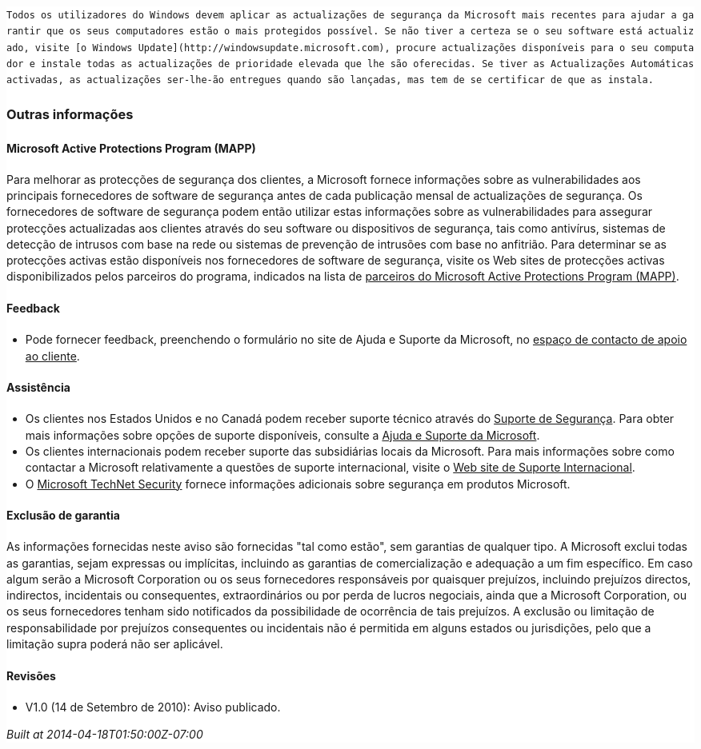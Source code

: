     Todos os utilizadores do Windows devem aplicar as actualizações de segurança da Microsoft mais recentes para ajudar a garantir que os seus computadores estão o mais protegidos possível. Se não tiver a certeza se o seu software está actualizado, visite [o Windows Update](http://windowsupdate.microsoft.com), procure actualizações disponíveis para o seu computador e instale todas as actualizações de prioridade elevada que lhe são oferecidas. Se tiver as Actualizações Automáticas activadas, as actualizações ser-lhe-ão entregues quando são lançadas, mas tem de se certificar de que as instala.

### Outras informações

#### Microsoft Active Protections Program (MAPP)

Para melhorar as protecções de segurança dos clientes, a Microsoft fornece informações sobre as vulnerabilidades aos principais fornecedores de software de segurança antes de cada publicação mensal de actualizações de segurança. Os fornecedores de software de segurança podem então utilizar estas informações sobre as vulnerabilidades para assegurar protecções actualizadas aos clientes através do seu software ou dispositivos de segurança, tais como antivírus, sistemas de detecção de intrusos com base na rede ou sistemas de prevenção de intrusões com base no anfitrião. Para determinar se as protecções activas estão disponíveis nos fornecedores de software de segurança, visite os Web sites de protecções activas disponibilizados pelos parceiros do programa, indicados na lista de [parceiros do Microsoft Active Protections Program (MAPP)](http://www.microsoft.com/security/msrc/mapp/partners.mspx).

#### Feedback

-   Pode fornecer feedback, preenchendo o formulário no site de Ajuda e Suporte da Microsoft, no [espaço de contacto de apoio ao cliente](https://support.microsoft.com/common/survey.aspx?scid=sw;en;1257&amp;showpage=1&amp;ws=technet&amp;sd=tech).

#### Assistência

-   Os clientes nos Estados Unidos e no Canadá podem receber suporte técnico através do [Suporte de Segurança](http://go.microsoft.com/fwlink/?linkid=21131). Para obter mais informações sobre opções de suporte disponíveis, consulte a [Ajuda e Suporte da Microsoft](http://support.microsoft.com/).
-   Os clientes internacionais podem receber suporte das subsidiárias locais da Microsoft. Para mais informações sobre como contactar a Microsoft relativamente a questões de suporte internacional, visite o [Web site de Suporte Internacional](http://go.microsoft.com/fwlink/?linkid=21155).
-   O [Microsoft TechNet Security](http://go.microsoft.com/fwlink/?linkid=21132) fornece informações adicionais sobre segurança em produtos Microsoft.

#### Exclusão de garantia

As informações fornecidas neste aviso são fornecidas "tal como estão", sem garantias de qualquer tipo. A Microsoft exclui todas as garantias, sejam expressas ou implícitas, incluindo as garantias de comercialização e adequação a um fim específico. Em caso algum serão a Microsoft Corporation ou os seus fornecedores responsáveis por quaisquer prejuízos, incluindo prejuízos directos, indirectos, incidentais ou consequentes, extraordinários ou por perda de lucros negociais, ainda que a Microsoft Corporation, ou os seus fornecedores tenham sido notificados da possibilidade de ocorrência de tais prejuízos. A exclusão ou limitação de responsabilidade por prejuízos consequentes ou incidentais não é permitida em alguns estados ou jurisdições, pelo que a limitação supra poderá não ser aplicável.

#### Revisões

-   V1.0 (14 de Setembro de 2010): Aviso publicado.

*Built at 2014-04-18T01:50:00Z-07:00*
